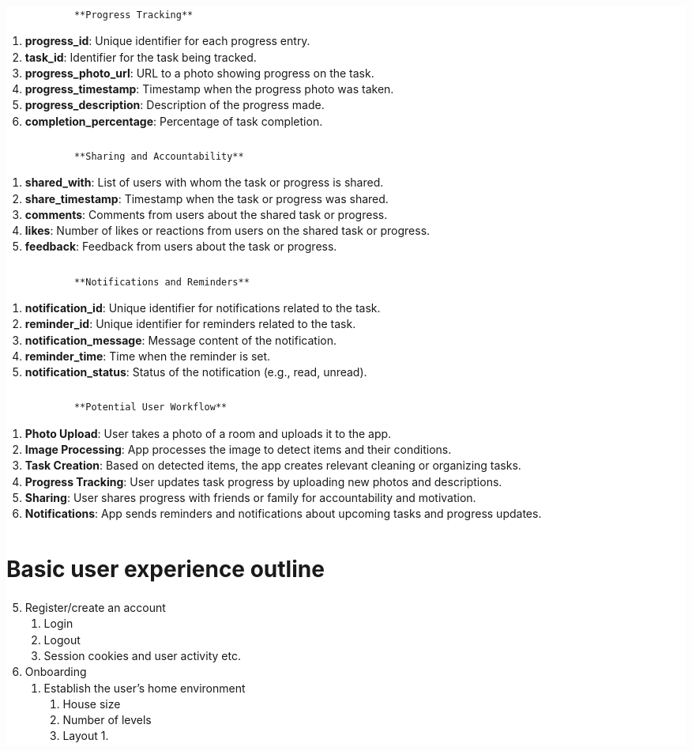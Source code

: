 ### ### 

                **Progress Tracking**

1. **progress_id**: Unique identifier for each progress entry.
2. **task_id**: Identifier for the task being tracked.
3. **progress_photo_url**: URL to a photo showing progress on the task.
4. **progress_timestamp**: Timestamp when the progress photo was taken.
5. **progress_description**: Description of the progress made.
6. **completion_percentage**: Percentage of task completion.

### ### 

                **Sharing and Accountability**

1. **shared_with**: List of users with whom the task or progress is shared.
2. **share_timestamp**: Timestamp when the task or progress was shared.
3. **comments**: Comments from users about the shared task or progress.
4. **likes**: Number of likes or reactions from users on the shared task or progress.
5. **feedback**: Feedback from users about the task or progress.

### ### 

                **Notifications and Reminders**

1. **notification_id**: Unique identifier for notifications related to the task.
2. **reminder_id**: Unique identifier for reminders related to the task.
3. **notification_message**: Message content of the notification.
4. **reminder_time**: Time when the reminder is set.
5. **notification_status**: Status of the notification (e.g., read, unread).

### ### 

                **Potential User Workflow**

1. **Photo Upload**: User takes a photo of a room and uploads it to the app.
2. **Image Processing**: App processes the image to detect items and their conditions.
3. **Task Creation**: Based on detected items, the app creates relevant cleaning or organizing tasks.
4. **Progress Tracking**: User updates task progress by uploading new photos and descriptions.
5. **Sharing**: User shares progress with friends or family for accountability and motivation.
6. **Notifications**: App sends reminders and notifications about upcoming tasks and progress updates.

# Basic user experience outline

5. Register/create an account
    1. Login
    2. Logout
    3. Session cookies and user activity etc.
6. Onboarding
    1. Establish the user’s home environment
        1. House size
        2. Number of levels
        3. Layout
            1. 
